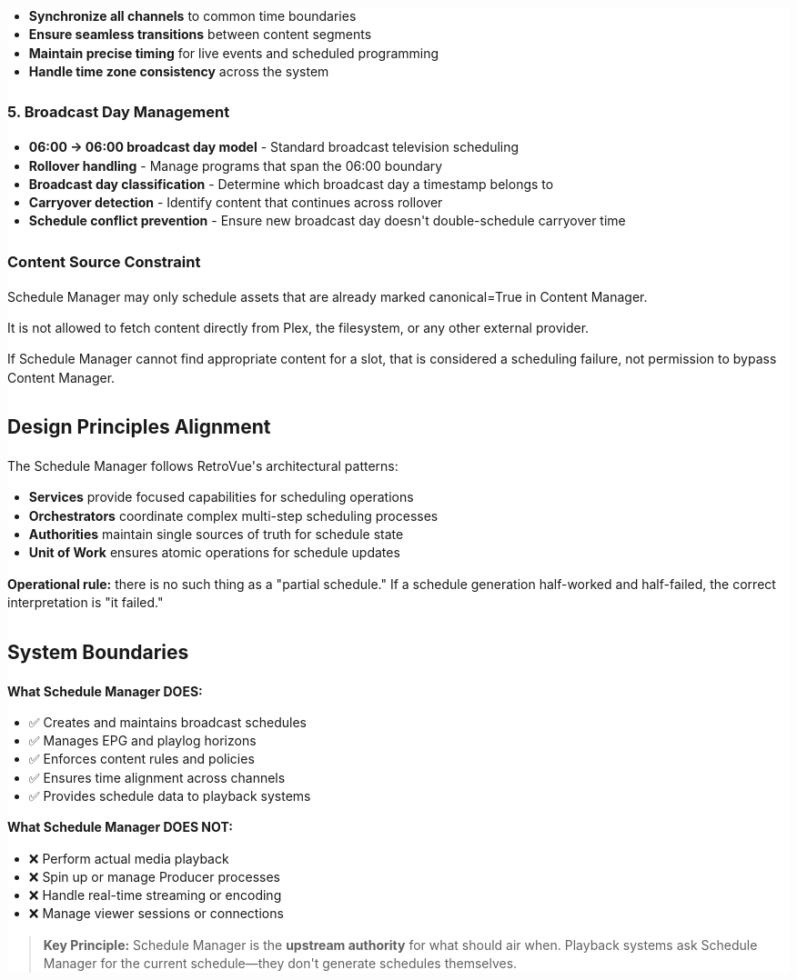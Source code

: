 - **Synchronize all channels** to common time boundaries
- **Ensure seamless transitions** between content segments
- **Maintain precise timing** for live events and scheduled programming
- **Handle time zone consistency** across the system

### 5. **Broadcast Day Management**

- **06:00 → 06:00 broadcast day model** - Standard broadcast television scheduling
- **Rollover handling** - Manage programs that span the 06:00 boundary
- **Broadcast day classification** - Determine which broadcast day a timestamp belongs to
- **Carryover detection** - Identify content that continues across rollover
- **Schedule conflict prevention** - Ensure new broadcast day doesn't double-schedule carryover time

### Content Source Constraint

Schedule Manager may only schedule assets that are already marked canonical=True in Content Manager.

It is not allowed to fetch content directly from Plex, the filesystem, or any other external provider.

If Schedule Manager cannot find appropriate content for a slot, that is considered a scheduling failure, not permission to bypass Content Manager.

## Design Principles Alignment

The Schedule Manager follows RetroVue's architectural patterns:

- **Services** provide focused capabilities for scheduling operations
- **Orchestrators** coordinate complex multi-step scheduling processes
- **Authorities** maintain single sources of truth for schedule state
- **Unit of Work** ensures atomic operations for schedule updates

**Operational rule:** there is no such thing as a "partial schedule." If a schedule generation half-worked and half-failed, the correct interpretation is "it failed."

## System Boundaries

**What Schedule Manager DOES:**

- ✅ Creates and maintains broadcast schedules
- ✅ Manages EPG and playlog horizons
- ✅ Enforces content rules and policies
- ✅ Ensures time alignment across channels
- ✅ Provides schedule data to playback systems

**What Schedule Manager DOES NOT:**

- ❌ Perform actual media playback
- ❌ Spin up or manage Producer processes
- ❌ Handle real-time streaming or encoding
- ❌ Manage viewer sessions or connections

> **Key Principle:** Schedule Manager is the **upstream authority** for what should air when. Playback systems ask Schedule Manager for the current schedule—they don't generate schedules themselves.
